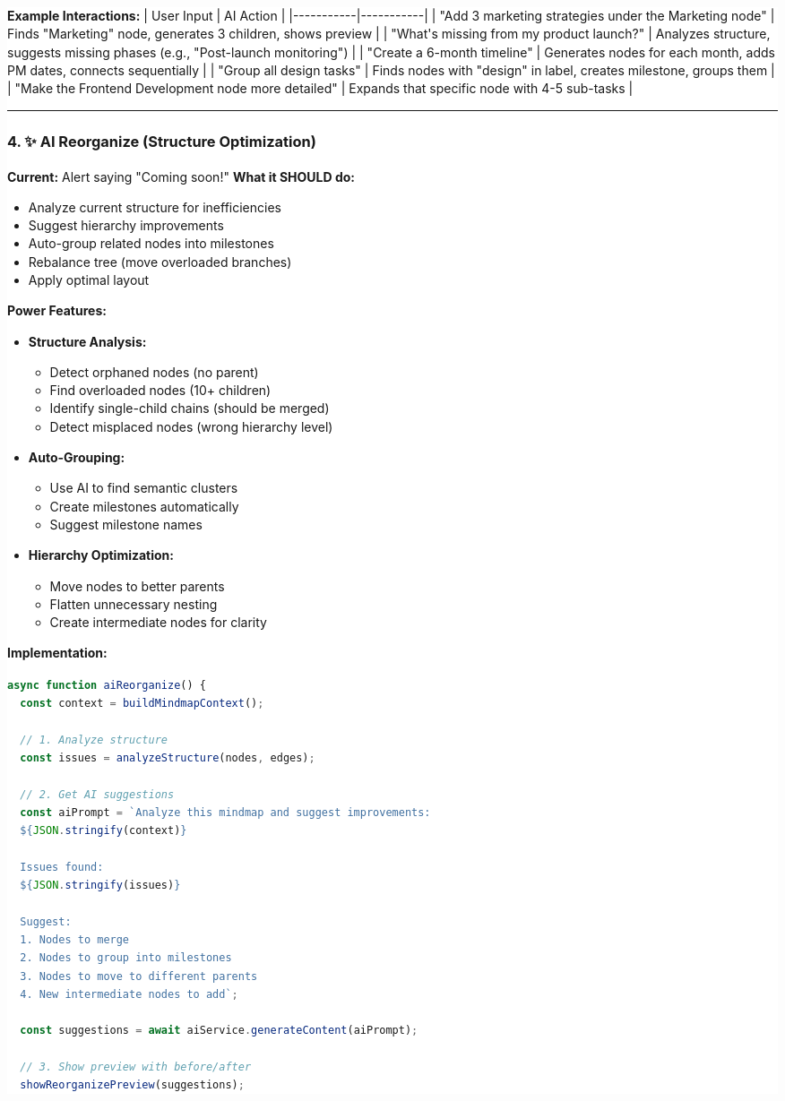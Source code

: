 **Example Interactions:**
| User Input | AI Action |
|-----------|-----------|
| "Add 3 marketing strategies under the Marketing node" | Finds "Marketing" node, generates 3 children, shows preview |
| "What's missing from my product launch?" | Analyzes structure, suggests missing phases (e.g., "Post-launch monitoring") |
| "Create a 6-month timeline" | Generates nodes for each month, adds PM dates, connects sequentially |
| "Group all design tasks" | Finds nodes with "design" in label, creates milestone, groups them |
| "Make the Frontend Development node more detailed" | Expands that specific node with 4-5 sub-tasks |

---

### **4. ✨ AI Reorganize (Structure Optimization)**
**Current:** Alert saying "Coming soon!"
**What it SHOULD do:**
- Analyze current structure for inefficiencies
- Suggest hierarchy improvements
- Auto-group related nodes into milestones
- Rebalance tree (move overloaded branches)
- Apply optimal layout

**Power Features:**
- **Structure Analysis:**
  - Detect orphaned nodes (no parent)
  - Find overloaded nodes (10+ children)
  - Identify single-child chains (should be merged)
  - Detect misplaced nodes (wrong hierarchy level)

- **Auto-Grouping:**
  - Use AI to find semantic clusters
  - Create milestones automatically
  - Suggest milestone names

- **Hierarchy Optimization:**
  - Move nodes to better parents
  - Flatten unnecessary nesting
  - Create intermediate nodes for clarity

**Implementation:**
```typescript
async function aiReorganize() {
  const context = buildMindmapContext();
  
  // 1. Analyze structure
  const issues = analyzeStructure(nodes, edges);
  
  // 2. Get AI suggestions
  const aiPrompt = `Analyze this mindmap and suggest improvements:
  ${JSON.stringify(context)}
  
  Issues found:
  ${JSON.stringify(issues)}
  
  Suggest:
  1. Nodes to merge
  2. Nodes to group into milestones
  3. Nodes to move to different parents
  4. New intermediate nodes to add`;
  
  const suggestions = await aiService.generateContent(aiPrompt);
  
  // 3. Show preview with before/after
  showReorganizePreview(suggestions);
```